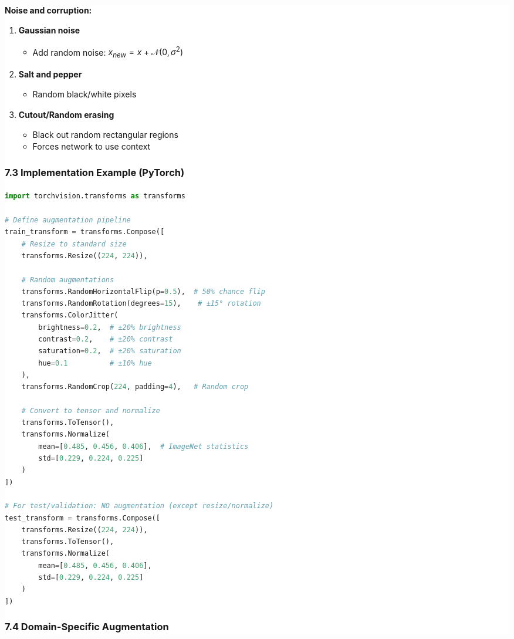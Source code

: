 **Noise and corruption:**

1. **Gaussian noise**
   - Add random noise: $x_{new} = x + \mathcal{N}(0, \sigma^2)$

2. **Salt and pepper**
   - Random black/white pixels

3. **Cutout/Random erasing**
   - Black out random rectangular regions
   - Forces network to use context

### 7.3 Implementation Example (PyTorch)

```python
import torchvision.transforms as transforms

# Define augmentation pipeline
train_transform = transforms.Compose([
    # Resize to standard size
    transforms.Resize((224, 224)),
    
    # Random augmentations
    transforms.RandomHorizontalFlip(p=0.5),  # 50% chance flip
    transforms.RandomRotation(degrees=15),    # ±15° rotation
    transforms.ColorJitter(
        brightness=0.2,  # ±20% brightness
        contrast=0.2,    # ±20% contrast
        saturation=0.2,  # ±20% saturation
        hue=0.1          # ±10% hue
    ),
    transforms.RandomCrop(224, padding=4),   # Random crop
    
    # Convert to tensor and normalize
    transforms.ToTensor(),
    transforms.Normalize(
        mean=[0.485, 0.456, 0.406],  # ImageNet statistics
        std=[0.229, 0.224, 0.225]
    )
])

# For test/validation: NO augmentation (except resize/normalize)
test_transform = transforms.Compose([
    transforms.Resize((224, 224)),
    transforms.ToTensor(),
    transforms.Normalize(
        mean=[0.485, 0.456, 0.406],
        std=[0.229, 0.224, 0.225]
    )
])
```

### 7.4 Domain-Specific Augmentation
